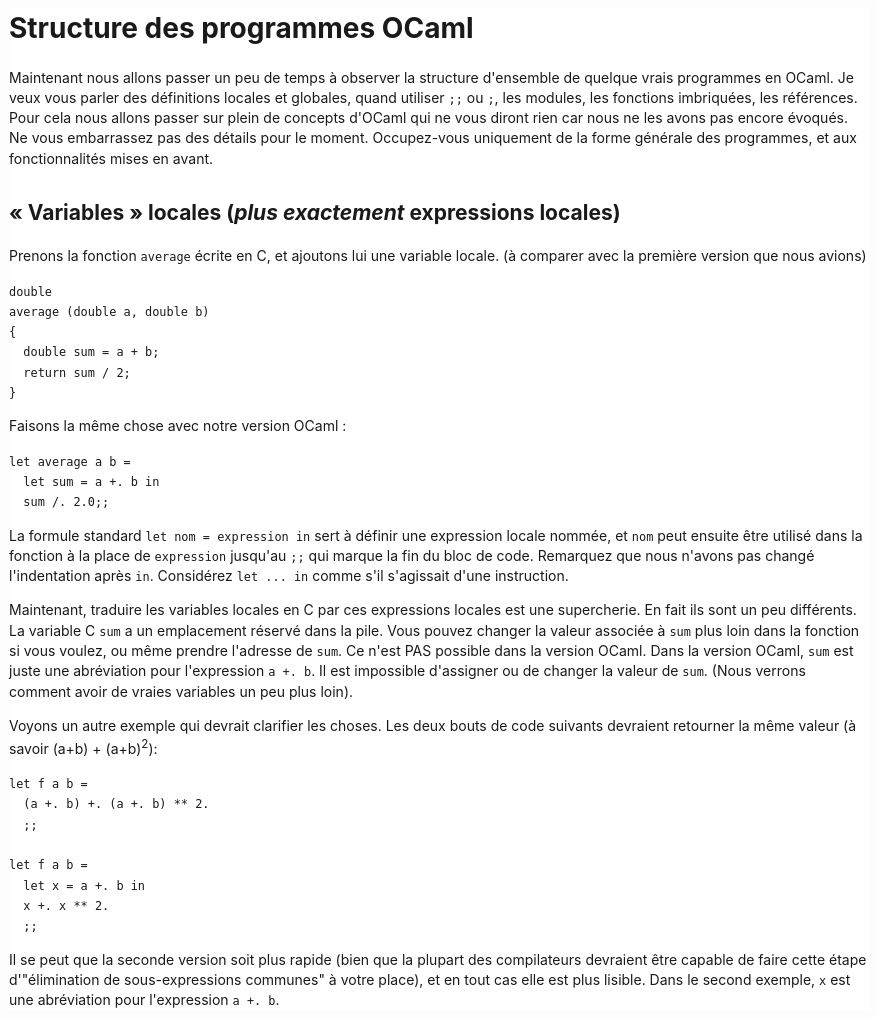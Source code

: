 # Structure des programmes OCaml
Maintenant nous allons passer un peu de temps à observer la structure
d'ensemble de quelque vrais programmes en OCaml. Je veux vous parler des
définitions locales et globales, quand utiliser `;;` ou `;`, les
modules, les fonctions imbriquées, les références. Pour cela nous allons
passer sur plein de concepts d'OCaml qui ne vous diront rien car nous ne
les avons pas encore évoqués. Ne vous embarrassez pas des détails pour
le moment. Occupez-vous uniquement de la forme générale des programmes,
et aux fonctionnalités mises en avant.

## « Variables » locales (*plus exactement* expressions locales)
Prenons la fonction `average` écrite en C, et ajoutons lui une variable
locale. (à comparer avec la première version que nous avions)

```tryocaml
double
average (double a, double b)
{
  double sum = a + b;
  return sum / 2;
}
```
Faisons la même chose avec notre version OCaml :

```tryocaml
let average a b =
  let sum = a +. b in
  sum /. 2.0;;
```
La formule standard `let nom = expression in` sert à définir une
expression locale nommée, et `nom` peut ensuite être utilisé dans la
fonction à la place de `expression` jusqu'au `;;` qui marque la fin du
bloc de code. Remarquez que nous n'avons pas changé l'indentation après
`in`. Considérez `let ... in` comme s'il s'agissait d'une instruction.

Maintenant, traduire les variables locales en C par ces expressions
locales est une supercherie. En fait ils sont un peu différents. La
variable C `sum` a un emplacement réservé dans la pile. Vous pouvez
changer la valeur associée à `sum` plus loin dans la fonction si vous
voulez, ou même prendre l'adresse de `sum`. Ce n'est PAS possible dans
la version OCaml. Dans la version OCaml, `sum` est juste une abréviation
pour l'expression `a +. b`. Il est impossible d'assigner ou de changer
la valeur de `sum`. (Nous verrons comment avoir de vraies variables un
peu plus loin).

Voyons un autre exemple qui devrait clarifier les choses. Les deux bouts
de code suivants devraient retourner la même valeur (à savoir (a+b) +
(a+b)<sup>2</sup>):

```tryocaml
let f a b =
  (a +. b) +. (a +. b) ** 2.
  ;;

let f a b =
  let x = a +. b in
  x +. x ** 2.
  ;;
```
Il se peut que la seconde version soit plus rapide (bien que la plupart
des compilateurs devraient être capable de faire cette étape
d'"élimination de sous-expressions communes" à votre place), et en tout
cas elle est plus lisible. Dans le second exemple, `x` est une
abréviation pour l'expression `a +. b`.